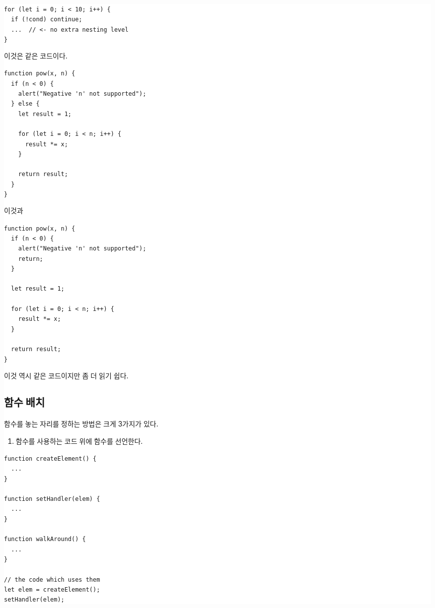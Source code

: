 ```
for (let i = 0; i < 10; i++) {
  if (!cond) continue;
  ...  // <- no extra nesting level
}
```

이것은 같은 코드이다.

```
function pow(x, n) {
  if (n < 0) {
    alert("Negative 'n' not supported");
  } else {
    let result = 1;

    for (let i = 0; i < n; i++) {
      result *= x;
    }

    return result;
  }
}
```

이것과

```
function pow(x, n) {
  if (n < 0) {
    alert("Negative 'n' not supported");
    return;
  }

  let result = 1;

  for (let i = 0; i < n; i++) {
    result *= x;
  }

  return result;
}
```

이것 역시 같은 코드이지만 좀 더 읽기 쉽다.

## 함수 배치

함수를 놓는 자리를 정하는 방법은 크게 3가지가 있다.

1. 함수를 사용하는 코드 위에 함수를 선언한다.

```
function createElement() {
  ...
}

function setHandler(elem) {
  ...
}

function walkAround() {
  ...
}

// the code which uses them
let elem = createElement();
setHandler(elem);
```